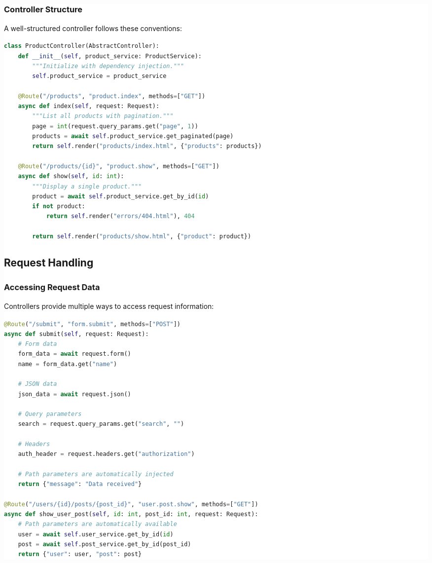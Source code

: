 ### Controller Structure

A well-structured controller follows these conventions:

```python
class ProductController(AbstractController):
    def __init__(self, product_service: ProductService):
        """Initialize with dependency injection."""
        self.product_service = product_service
    
    @Route("/products", "product.index", methods=["GET"])
    async def index(self, request: Request):
        """List all products with pagination."""
        page = int(request.query_params.get("page", 1))
        products = await self.product_service.get_paginated(page)
        return self.render("products/index.html", {"products": products})
    
    @Route("/products/{id}", "product.show", methods=["GET"])
    async def show(self, id: int):
        """Display a single product."""
        product = await self.product_service.get_by_id(id)
        if not product:
            return self.render("errors/404.html"), 404
        
        return self.render("products/show.html", {"product": product})
```

## Request Handling

### Accessing Request Data

Controllers provide multiple ways to access request information:

```python
@Route("/submit", "form.submit", methods=["POST"])
async def submit(self, request: Request):
    # Form data
    form_data = await request.form()
    name = form_data.get("name")
    
    # JSON data
    json_data = await request.json()
    
    # Query parameters
    search = request.query_params.get("search", "")
    
    # Headers
    auth_header = request.headers.get("authorization")
    
    # Path parameters are automatically injected
    return {"message": "Data received"}

@Route("/users/{id}/posts/{post_id}", "user.post.show", methods=["GET"])
async def show_user_post(self, id: int, post_id: int, request: Request):
    # Path parameters are automatically available
    user = await self.user_service.get_by_id(id)
    post = await self.post_service.get_by_id(post_id)
    return {"user": user, "post": post}
```
